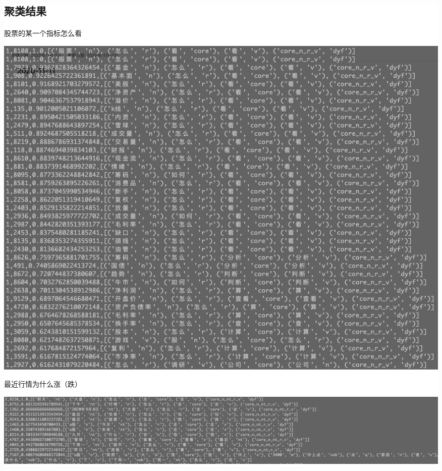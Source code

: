


## 聚类结果

股票的某一个指标怎么看

![](/images/assets/20201112163852.jpg)



最近行情为什么涨（跌）

![](/images/assets/20201112164041.jpg)
